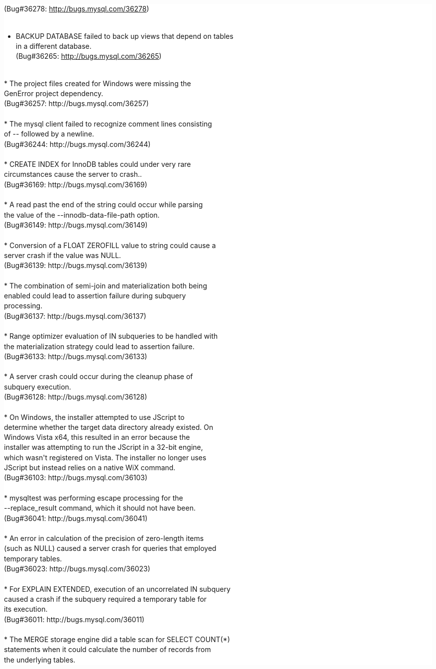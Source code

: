   (Bug#36278: http://bugs.mysql.com/36278)<br>
<br>
* BACKUP DATABASE failed to back up views that depend on tables<br>
  in a different database.<br>
  (Bug#36265: http://bugs.mysql.com/36265)<br>
<br>
* The project files created for Windows were missing the<br>
  GenError project dependency.<br>
  (Bug#36257: http://bugs.mysql.com/36257)<br>
<br>
* The mysql client failed to recognize comment lines consisting<br>
  of -- followed by a newline.<br>
  (Bug#36244: http://bugs.mysql.com/36244)<br>
<br>
* CREATE INDEX for InnoDB tables could under very rare<br>
  circumstances cause the server to crash..<br>
  (Bug#36169: http://bugs.mysql.com/36169)<br>
<br>
* A read past the end of the string could occur while parsing<br>
  the value of the --innodb-data-file-path option.<br>
  (Bug#36149: http://bugs.mysql.com/36149)<br>
<br>
* Conversion of a FLOAT ZEROFILL value to string could cause a<br>
  server crash if the value was NULL.<br>
  (Bug#36139: http://bugs.mysql.com/36139)<br>
<br>
* The combination of semi-join and materialization both being<br>
  enabled could lead to assertion failure during subquery<br>
  processing.<br>
  (Bug#36137: http://bugs.mysql.com/36137)<br>
<br>
* Range optimizer evaluation of IN subqueries to be handled with<br>
  the materialization strategy could lead to assertion failure.<br>
  (Bug#36133: http://bugs.mysql.com/36133)<br>
<br>
* A server crash could occur during the cleanup phase of<br>
  subquery execution.<br>
  (Bug#36128: http://bugs.mysql.com/36128)<br>
<br>
* On Windows, the installer attempted to use JScript to<br>
  determine whether the target data directory already existed.  On<br>
  Windows Vista x64, this resulted in an error because the<br>
  installer was attempting to run the JScript in a 32-bit engine,<br>
  which wasn't registered on Vista. The installer no longer uses<br>
  JScript but instead relies on a native WiX command.<br>
  (Bug#36103: http://bugs.mysql.com/36103)<br>
<br>
* mysqltest was performing escape processing for the<br>
  --replace_result command, which it should not have been.<br>
  (Bug#36041: http://bugs.mysql.com/36041)<br>
<br>
* An error in calculation of the precision of zero-length items<br>
  (such as NULL) caused a server crash for queries that employed<br>
  temporary tables.<br>
  (Bug#36023: http://bugs.mysql.com/36023)<br>
<br>
* For EXPLAIN EXTENDED, execution of an uncorrelated IN subquery<br>
  caused a crash if the subquery required a temporary table for<br>
  its execution.<br>
  (Bug#36011: http://bugs.mysql.com/36011)<br>
<br>
* The MERGE storage engine did a table scan for SELECT COUNT(*)<br>
  statements when it could calculate the number of records from<br>
  the underlying tables.<br>